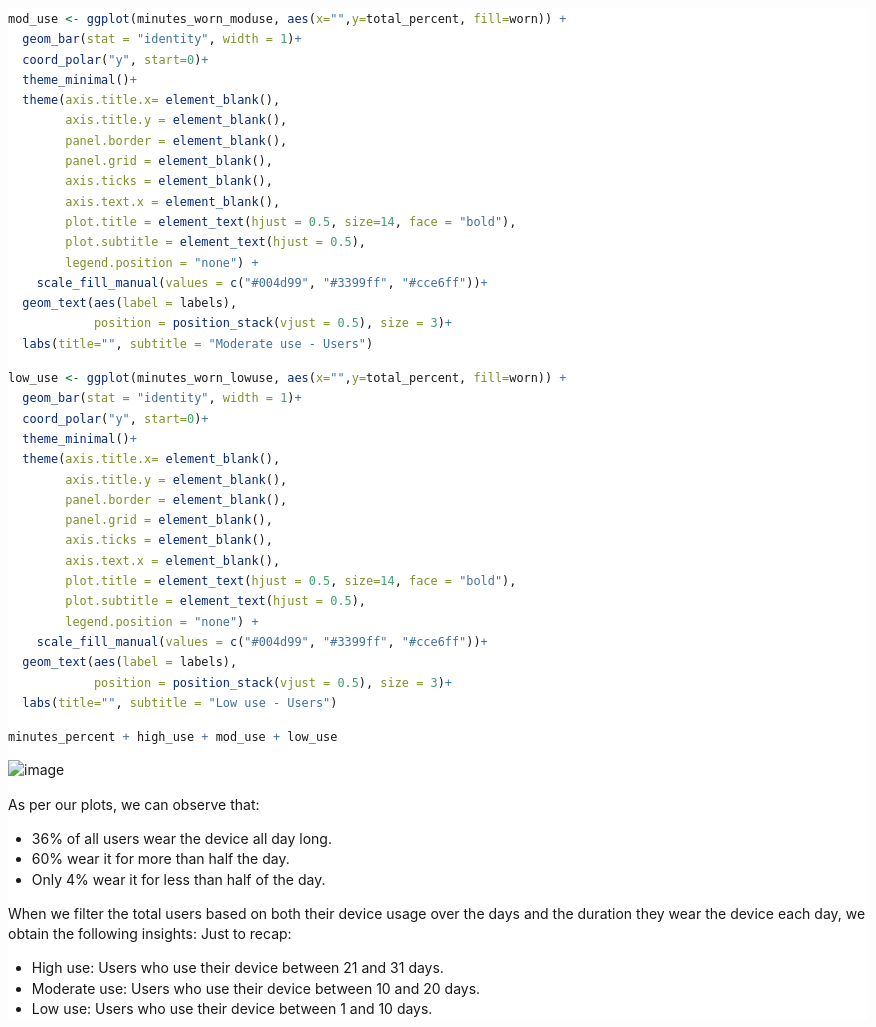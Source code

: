 ```R
mod_use <- ggplot(minutes_worn_moduse, aes(x="",y=total_percent, fill=worn)) +
  geom_bar(stat = "identity", width = 1)+
  coord_polar("y", start=0)+
  theme_minimal()+
  theme(axis.title.x= element_blank(),
        axis.title.y = element_blank(),
        panel.border = element_blank(), 
        panel.grid = element_blank(), 
        axis.ticks = element_blank(),
        axis.text.x = element_blank(),
        plot.title = element_text(hjust = 0.5, size=14, face = "bold"), 
        plot.subtitle = element_text(hjust = 0.5),
        legend.position = "none") +
    scale_fill_manual(values = c("#004d99", "#3399ff", "#cce6ff"))+
  geom_text(aes(label = labels),
            position = position_stack(vjust = 0.5), size = 3)+
  labs(title="", subtitle = "Moderate use - Users")
```
```R
low_use <- ggplot(minutes_worn_lowuse, aes(x="",y=total_percent, fill=worn)) +
  geom_bar(stat = "identity", width = 1)+
  coord_polar("y", start=0)+
  theme_minimal()+
  theme(axis.title.x= element_blank(),
        axis.title.y = element_blank(),
        panel.border = element_blank(), 
        panel.grid = element_blank(), 
        axis.ticks = element_blank(),
        axis.text.x = element_blank(),
        plot.title = element_text(hjust = 0.5, size=14, face = "bold"), 
        plot.subtitle = element_text(hjust = 0.5),
        legend.position = "none") +
    scale_fill_manual(values = c("#004d99", "#3399ff", "#cce6ff"))+
  geom_text(aes(label = labels),
            position = position_stack(vjust = 0.5), size = 3)+
  labs(title="", subtitle = "Low use - Users")
```
```R
minutes_percent + high_use + mod_use + low_use
```
![image](https://github.com/Elixir-sir/Bellabeat-Project/assets/150801856/4d6cfaf6-c12e-44ba-baee-e93ae94428de)

As per our plots, we can observe that:

* 36% of all users wear the device all day long.
* 60% wear it for more than half the day.
* Only 4% wear it for less than half of the day.

When we filter the total users based on both their device usage over the days and the duration they wear the device each day, we obtain the following insights:
Just to recap:
* High use: Users who use their device between 21 and 31 days.
* Moderate use: Users who use their device between 10 and 20 days.
* Low use: Users who use their device between 1 and 10 days.
